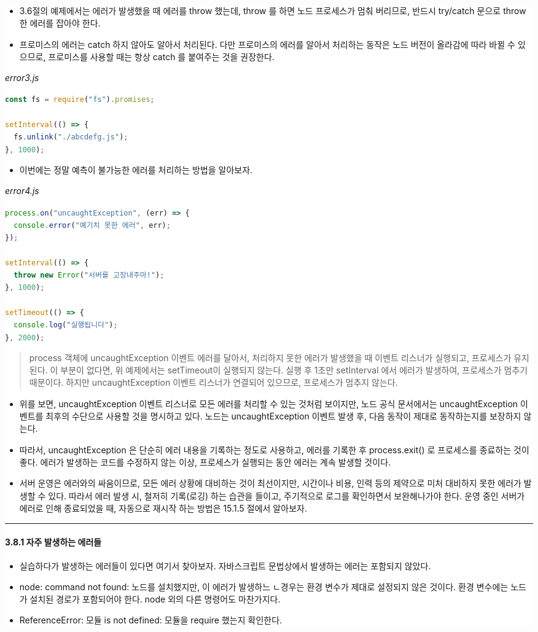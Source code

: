 
- 3.6절의 예제에서는 에러가 발생했을 때 에러를 throw 했는데, throw 를 하면 노드 프로세스가 멈춰 버리므로, 반드시 try/catch 문으로 throw 한 에러를 잡아야 한다.

- 프로미스의 에러는 catch 하지 않아도 알아서 처리된다. 다만 프로미스의 에러를 알아서 처리하는 동작은 노드 버전이 올라감에 따라 바뀔 수 있으므로, 프로미스를 사용할 때는 항상 catch 를 붙여주는 것을 권장한다.

_error3.js_
```javascript
const fs = require("fs").promises;

setInterval(() => {
  fs.unlink("./abcdefg.js");
}, 1000);
```

- 이번에는 정말 예측이 불가능한 에러를 처리하는 방법을 알아보자.

_error4.js_
```javascript
process.on("uncaughtException", (err) => {
  console.error("예기치 못한 에러", err);
});

setInterval(() => {
  throw new Error("서버를 고장내주마!");
}, 1000);

setTimeout(() => {
  console.log("실행됩니다");
}, 2000);
```
> process 객체에 uncaughtException 이벤트 에러를 달아서, 처리하지 못한 에러가 발생했을 때 이벤트 리스너가 실행되고, 프로세스가 유지된다. 이 부분이 없다면, 위 예제에서는 setTimeout이 실행되지 않는다. 실행 후 1초만 setInterval 에서 에러가 발생하여, 프로세스가 멈추기 때문이다. 하지만 uncaughtException 이벤트 리스너가 연결되어 있으므로, 프로세스가 멈추지 않는다.

- 위를 보면, uncaughtException 이벤트 리스너로 모든 에러를 처리할 수 있는 것처럼 보이지만, 노드 공식 문서에서는 uncaughtException 이벤트를 최후의 수단으로 사용할 것을 명시하고 있다. 노드는 uncaughtException 이벤트 발생 후, 다음 동작이 제대로 동작하는지를 보장하지 않는다.

- 따라서, uncaughtException 은 단순히 에러 내용을 기록하는 정도로 사용하고, 에러를 기록한 후 process.exit() 로 프로세스를 종료하는 것이 좋다. 에러가 발생하는 코드를 수정하지 않는 이상, 프로세스가 실행되는 동안 에러는 계속 발생할 것이다.

- 서버 운영은 에러와의 싸움이므로, 모든 에러 상황에 대비하는 것이 최선이지만, 시간이나 비용, 인력 등의 제약으로 미처 대비하지 못한 에러가 발생할 수 있다. 따라서 에러 발생 시, 철저히 기록(로깅) 하는 습관을 들이고, 주기적으로 로그를 확인하면서 보완해나가야 한다. 운영 중인 서버가 에러로 인해 종료되었을 때, 자동으로 재시작 하는 방법은 15.1.5 절에서 알아보자.


***

#### 3.8.1 자주 발생하는 에러들

- 실습하다가 발생하는 에러들이 있다면 여기서 찾아보자. 자바스크립트 문법상에서 발생하는 에러는 포함되지 않았다.

- node: command not found: 노드를 설치했지만, 이 에러가 발생하느 ㄴ경우는 환경 변수가 제대로 설정되지 않은 것이다. 환경 변수에는 노드가 설치된 경로가 포함되어야 한다. node 외의 다른 명령어도 마찬가지다.

- ReferenceError: 모듈 is not defined: 모듈을 require 했는지 확인한다.
